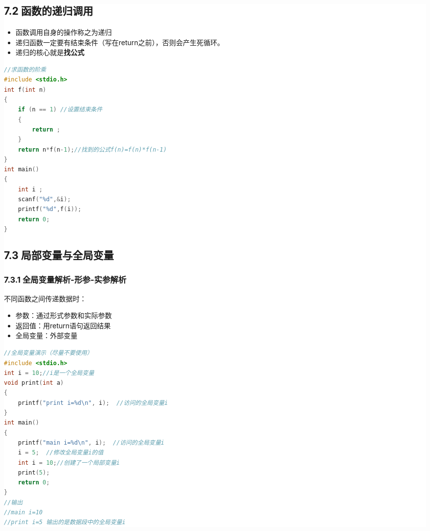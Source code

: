 
## 7.2 函数的递归调用

* 函数调用自身的操作称之为递归
* 递归函数一定要有结束条件（写在return之前），否则会产生死循环。
* 递归的核心就是**找公式**

~~~c
//求函数的阶乘
#include <stdio.h>  
int f(int n)  
{  
    if (n == 1) //设置结束条件
    {  
        return ;  
    }  
    return n*f(n-1);//找到的公式f(n)=f(n)*f(n-1)
}  
int main()  
{  
    int i ;  
    scanf("%d",&i);  
    printf("%d",f(i));  
    return 0;
}
~~~




## 7.3 局部变量与全局变量

### 7.3.1 全局变量解析-形参-实参解析

不同函数之间传递数据时：

* 参数：通过形式参数和实际参数
* 返回值：用return语句返回结果
* 全局变量：外部变量

~~~c
//全局变量演示（尽量不要使用）
#include <stdio.h>  
int i = 10;//i是一个全局变量  
void print(int a)  
{  
    printf("print i=%d\n", i);  //访问的全局变量i
}  
int main()  
{  
    printf("main i=%d\n", i);  //访问的全局变量i
    i = 5;  //修改全局变量i的值
    int i = 10;//创建了一个局部变量i
    print(5);  
    return 0;  
}
//输出
//main i=10
//print i=5 输出的是数据段中的全局变量i
~~~

